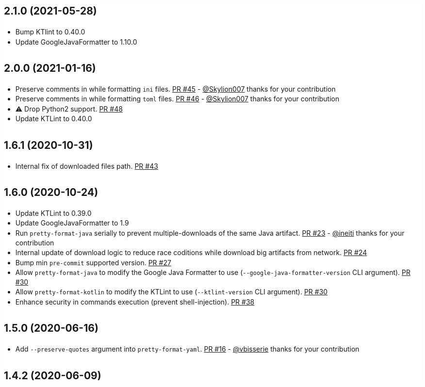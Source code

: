 2.1.0 (2021-05-28)
------------------

- Bump KTlint to 0.40.0
- Update GoogleJavaFormatter to 1.10.0

2.0.0 (2021-01-16)
------------------

- Preserve comments in while formatting `ini` files. [PR #45](https://github.com/macisamuele/language-formatters-pre-commit-hooks/pull/45) - [@Skylion007](https://github.com/Skylion007) thanks for your contribution
- Preserve comments in while formatting `toml` files. [PR #46](https://github.com/macisamuele/language-formatters-pre-commit-hooks/pull/46) - [@Skylion007](https://github.com/Skylion007) thanks for your contribution
- ⚠ Drop Python2 support. [PR #48](https://github.com/macisamuele/language-formatters-pre-commit-hooks/pull/48)
- Update KTLint to 0.40.0

1.6.1 (2020-10-31)
-----------------

- Internal fix of downloaded files path. [PR #43](https://github.com/macisamuele/language-formatters-pre-commit-hooks/pull/43)

1.6.0 (2020-10-24)
------------------

- Update KTLint to 0.39.0
- Update GoogleJavaFormatter to 1.9
- Run `pretty-format-java` serially to prevent multiple-downloads of the same Java artifact. [PR #23](https://github.com/macisamuele/language-formatters-pre-commit-hooks/pull/23) - [@ineiti](https://github.com/ineiti) thanks for your contribution
- Internal update of download logic to reduce race coditions while download big artifacts from network. [PR #24](https://github.com/macisamuele/language-formatters-pre-commit-hooks/pull/24)
- Bump min `pre-commit` supported version. [PR #27](https://github.com/macisamuele/language-formatters-pre-commit-hooks/pull/27)
- Allow `pretty-format-java` to modify the Google Java Formatter to use (`--google-java-formatter-version` CLI argument). [PR #30](https://github.com/macisamuele/language-formatters-pre-commit-hooks/pull/30)
- Allow `pretty-format-kotlin` to modify the KTLint to use (`--ktlint-version` CLI argument). [PR #30](https://github.com/macisamuele/language-formatters-pre-commit-hooks/pull/30)
- Enhance security in commands execution (prevent shell-injection). [PR #38](https://github.com/macisamuele/language-formatters-pre-commit-hooks/pull/38)

1.5.0 (2020-06-16)
------------------

- Add `--preserve-quotes` argument into `pretty-format-yaml`. [PR #16](https://github.com/macisamuele/language-formatters-pre-commit-hooks/pull/16) - [@vbisserie](https://github.com/vbisserie) thanks for your contribution

1.4.2 (2020-06-09)
------------------
